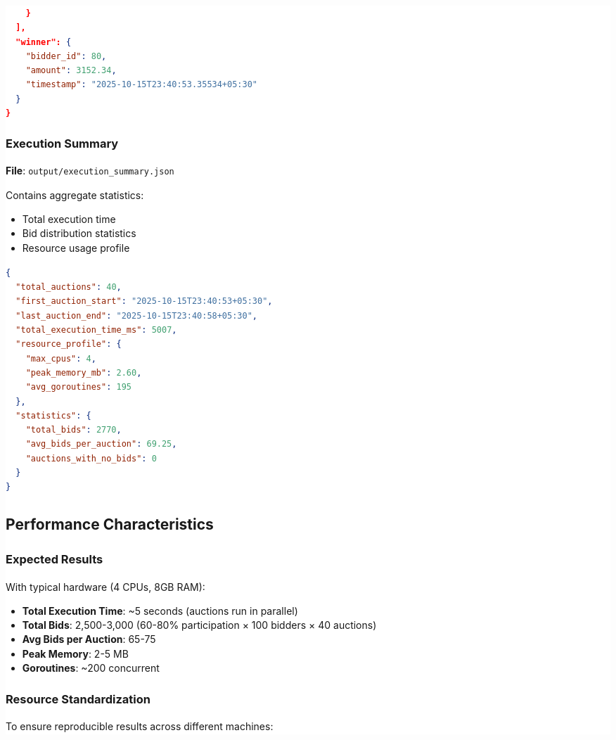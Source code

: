 ```json
    }
  ],
  "winner": {
    "bidder_id": 80,
    "amount": 3152.34,
    "timestamp": "2025-10-15T23:40:53.35534+05:30"
  }
}
```

### Execution Summary

**File**: `output/execution_summary.json`

Contains aggregate statistics:
- Total execution time
- Bid distribution statistics
- Resource usage profile

```json
{
  "total_auctions": 40,
  "first_auction_start": "2025-10-15T23:40:53+05:30",
  "last_auction_end": "2025-10-15T23:40:58+05:30",
  "total_execution_time_ms": 5007,
  "resource_profile": {
    "max_cpus": 4,
    "peak_memory_mb": 2.60,
    "avg_goroutines": 195
  },
  "statistics": {
    "total_bids": 2770,
    "avg_bids_per_auction": 69.25,
    "auctions_with_no_bids": 0
  }
}
```

## Performance Characteristics

### Expected Results

With typical hardware (4 CPUs, 8GB RAM):
- **Total Execution Time**: ~5 seconds (auctions run in parallel)
- **Total Bids**: 2,500-3,000 (60-80% participation × 100 bidders × 40 auctions)
- **Avg Bids per Auction**: 65-75
- **Peak Memory**: 2-5 MB
- **Goroutines**: ~200 concurrent

### Resource Standardization

To ensure reproducible results across different machines:
